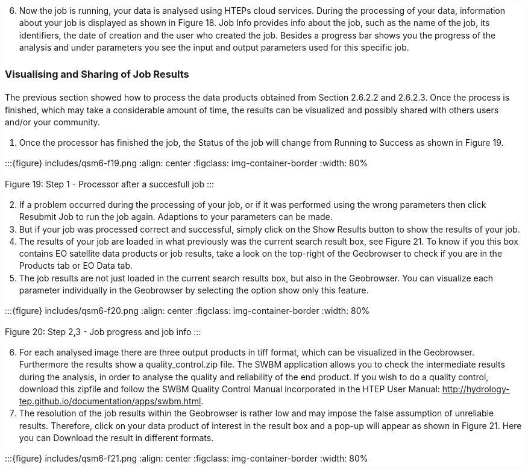 6. Now the job is running, your data is analysed using HTEPs cloud services. During the processing of your data, information about your job is displayed as shown in Figure 18. Job Info provides info about the job, such as the name of the job, its identifiers, the date of creation and the user who created the job. Besides a progress bar shows you the progress of the analysis and under parameters you see the input and output parameters used for this specific job.

### Visualising and Sharing of Job Results

The previous section showed how to process the data products obtained from Section 2.6.2.2 and 2.6.2.3. Once the process is finished, which may take a considerable amount of time, the results can be visualized and possibly shared with others users and/or your community.

1. Once the processor has finished the job, the Status of the job will change from Running to Success as shown in Figure 19.

:::{figure} includes/qsm6-f19.png
:align: center
:figclass: img-container-border
:width: 80%

Figure 19: Step 1 - Processor after a succesfull job
:::

2. If a problem occurred during the processing of your job, or if it was performed using the wrong parameters then click Resubmit Job to run the job again. Adaptions to your parameters can be made.
3. But if your job was processed correct and successful, simply click on the Show Results button to show the results of your job.
4. The results of your job are loaded in what previously was the current search result box, see Figure 21. To know if you this box contains EO satellite data products or job results, take a look on the top-right of the Geobrowser to check if you are in the Products tab or EO Data tab.
5. The job results are not just loaded in the current search results box, but also in the Geobrowser. You can visualize each parameter individually in the Geobrowser by selecting the option show only this feature.

:::{figure} includes/qsm6-f20.png
:align: center
:figclass: img-container-border
:width: 80%

Figure 20: Step 2,3 - Job progress and job info
:::

6. For each analysed image there are three output products in tiff format, which can be visualized in the Geobrowser. Furthermore the results show a quality_control.zip file. The SWBM application allows you to check the intermediate results during the analysis, in order to analyse the quality and reliability of the end product. If you wish to do a quality control, download this zipfile and follow the SWBM Quality Control Manual incorporated in the HTEP User Manual: <http://hydrology-tep.github.io/documentation/apps/swbm.html>.
7. The resolution of the job results within the Geobrowser is rather low and may impose the false assumption of unreliable results. Therefore, click on your data product of interest in the result box and a pop-up will appear as shown in Figure 21. Here you can Download the result in different formats.

:::{figure} includes/qsm6-f21.png
:align: center
:figclass: img-container-border
:width: 80%
